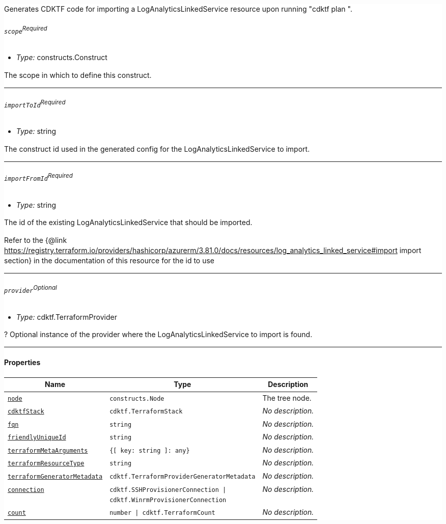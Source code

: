 Generates CDKTF code for importing a LogAnalyticsLinkedService resource upon running "cdktf plan <stack-name>".

###### `scope`<sup>Required</sup> <a name="scope" id="@cdktf/provider-azurerm.logAnalyticsLinkedService.LogAnalyticsLinkedService.generateConfigForImport.parameter.scope"></a>

- *Type:* constructs.Construct

The scope in which to define this construct.

---

###### `importToId`<sup>Required</sup> <a name="importToId" id="@cdktf/provider-azurerm.logAnalyticsLinkedService.LogAnalyticsLinkedService.generateConfigForImport.parameter.importToId"></a>

- *Type:* string

The construct id used in the generated config for the LogAnalyticsLinkedService to import.

---

###### `importFromId`<sup>Required</sup> <a name="importFromId" id="@cdktf/provider-azurerm.logAnalyticsLinkedService.LogAnalyticsLinkedService.generateConfigForImport.parameter.importFromId"></a>

- *Type:* string

The id of the existing LogAnalyticsLinkedService that should be imported.

Refer to the {@link https://registry.terraform.io/providers/hashicorp/azurerm/3.81.0/docs/resources/log_analytics_linked_service#import import section} in the documentation of this resource for the id to use

---

###### `provider`<sup>Optional</sup> <a name="provider" id="@cdktf/provider-azurerm.logAnalyticsLinkedService.LogAnalyticsLinkedService.generateConfigForImport.parameter.provider"></a>

- *Type:* cdktf.TerraformProvider

? Optional instance of the provider where the LogAnalyticsLinkedService to import is found.

---

#### Properties <a name="Properties" id="Properties"></a>

| **Name** | **Type** | **Description** |
| --- | --- | --- |
| <code><a href="#@cdktf/provider-azurerm.logAnalyticsLinkedService.LogAnalyticsLinkedService.property.node">node</a></code> | <code>constructs.Node</code> | The tree node. |
| <code><a href="#@cdktf/provider-azurerm.logAnalyticsLinkedService.LogAnalyticsLinkedService.property.cdktfStack">cdktfStack</a></code> | <code>cdktf.TerraformStack</code> | *No description.* |
| <code><a href="#@cdktf/provider-azurerm.logAnalyticsLinkedService.LogAnalyticsLinkedService.property.fqn">fqn</a></code> | <code>string</code> | *No description.* |
| <code><a href="#@cdktf/provider-azurerm.logAnalyticsLinkedService.LogAnalyticsLinkedService.property.friendlyUniqueId">friendlyUniqueId</a></code> | <code>string</code> | *No description.* |
| <code><a href="#@cdktf/provider-azurerm.logAnalyticsLinkedService.LogAnalyticsLinkedService.property.terraformMetaArguments">terraformMetaArguments</a></code> | <code>{[ key: string ]: any}</code> | *No description.* |
| <code><a href="#@cdktf/provider-azurerm.logAnalyticsLinkedService.LogAnalyticsLinkedService.property.terraformResourceType">terraformResourceType</a></code> | <code>string</code> | *No description.* |
| <code><a href="#@cdktf/provider-azurerm.logAnalyticsLinkedService.LogAnalyticsLinkedService.property.terraformGeneratorMetadata">terraformGeneratorMetadata</a></code> | <code>cdktf.TerraformProviderGeneratorMetadata</code> | *No description.* |
| <code><a href="#@cdktf/provider-azurerm.logAnalyticsLinkedService.LogAnalyticsLinkedService.property.connection">connection</a></code> | <code>cdktf.SSHProvisionerConnection \| cdktf.WinrmProvisionerConnection</code> | *No description.* |
| <code><a href="#@cdktf/provider-azurerm.logAnalyticsLinkedService.LogAnalyticsLinkedService.property.count">count</a></code> | <code>number \| cdktf.TerraformCount</code> | *No description.* |